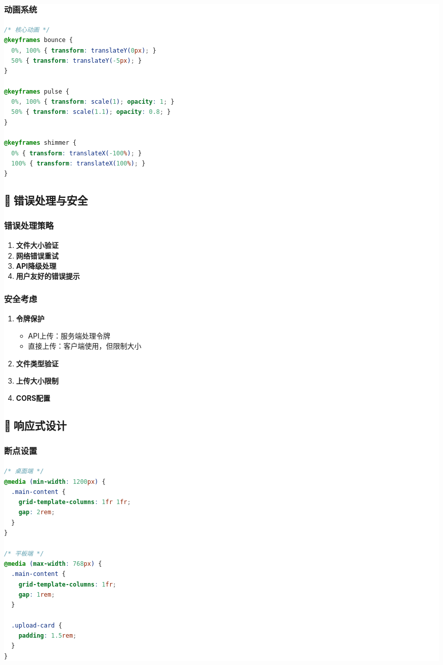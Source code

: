 ### 动画系统

```css
/* 核心动画 */
@keyframes bounce {
  0%, 100% { transform: translateY(0px); }
  50% { transform: translateY(-5px); }
}

@keyframes pulse {
  0%, 100% { transform: scale(1); opacity: 1; }
  50% { transform: scale(1.1); opacity: 0.8; }
}

@keyframes shimmer {
  0% { transform: translateX(-100%); }
  100% { transform: translateX(100%); }
}
```

## 🚨 错误处理与安全

### 错误处理策略

1. **文件大小验证**
2. **网络错误重试**
3. **API降级处理**
4. **用户友好的错误提示**

### 安全考虑

1. **令牌保护**
   - API上传：服务端处理令牌
   - 直接上传：客户端使用，但限制大小

2. **文件类型验证**
3. **上传大小限制**
4. **CORS配置**

## 📱 响应式设计

### 断点设置

```css
/* 桌面端 */
@media (min-width: 1200px) {
  .main-content {
    grid-template-columns: 1fr 1fr;
    gap: 2rem;
  }
}

/* 平板端 */
@media (max-width: 768px) {
  .main-content {
    grid-template-columns: 1fr;
    gap: 1rem;
  }

  .upload-card {
    padding: 1.5rem;
  }
}

```
